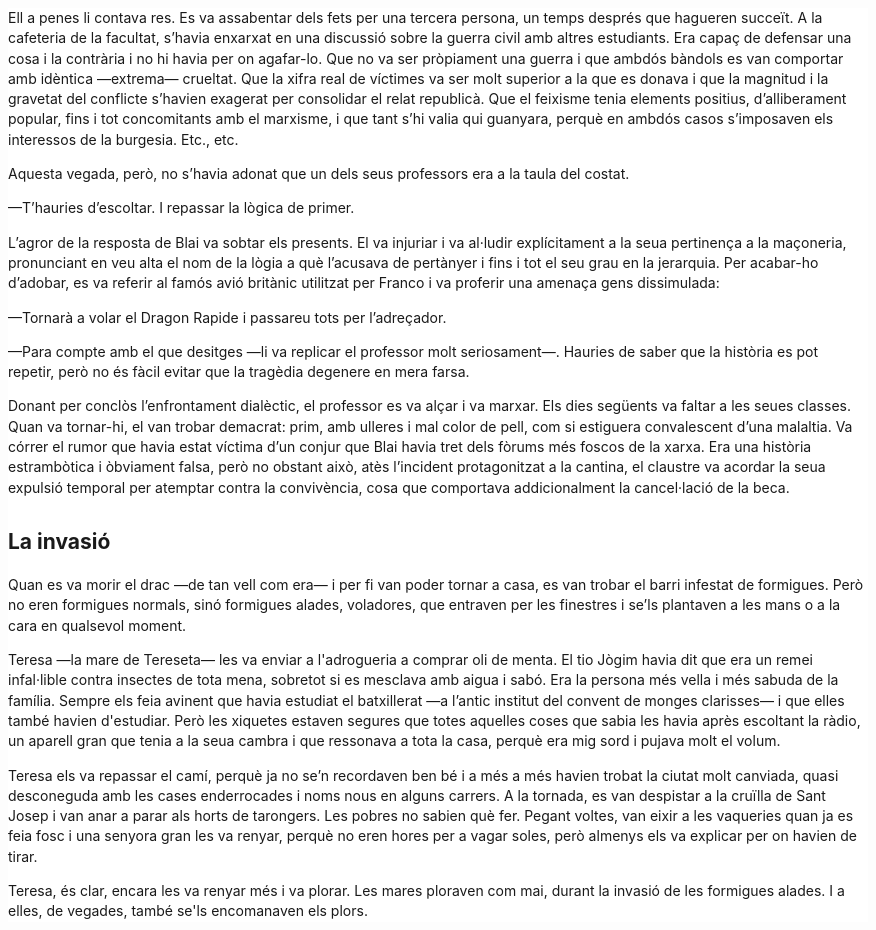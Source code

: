 Ell a penes li contava res. Es va assabentar dels fets per 
una tercera persona, un temps després que hagueren succeït. A la cafeteria de la facultat, s’havia enxarxat en una discussió sobre la guerra civil amb altres estudiants. Era capaç de defensar una cosa i la contrària i no hi havia per on agafar-lo. Que no va ser pròpiament una guerra i que ambdós bàndols es van comportar amb idèntica —extrema— crueltat. Que la xifra real de víctimes va ser molt superior a la que es donava i que la magnitud i la gravetat del conflicte s’havien exagerat per consolidar el relat republicà. Que el feixisme tenia elements positius, d’alliberament popular, fins i tot concomitants amb el marxisme, i que tant s’hi valia qui guanyara, perquè en ambdós casos s’imposaven els interessos de la burgesia. Etc., etc.

Aquesta vegada, però, no s’havia adonat que un dels seus professors era a la taula del costat.

—T’hauries d’escoltar. I repassar la lògica de primer.

L’agror de la resposta de Blai va sobtar els presents. El va injuriar i va al·ludir explícitament a la seua pertinença a la maçoneria, pronunciant en veu alta el nom de la lògia a què l’acusava de pertànyer i fins i tot el seu grau en la jerarquia. Per acabar-ho d’adobar, es va referir al famós avió britànic utilitzat per Franco i va proferir una amenaça gens dissimulada:

—Tornarà a volar el Dragon Rapide i passareu tots per l’adreçador. 

—Para compte amb el que desitges —li va replicar el professor molt seriosament—. Hauries de saber que la història es pot repetir, però no és fàcil evitar que la tragèdia degenere en mera farsa.

Donant per conclòs l’enfrontament dialèctic, el professor es va alçar i va marxar. Els dies següents va faltar a les seues classes. Quan va tornar-hi, el van trobar demacrat: prim, amb ulleres i mal color de pell, com si estiguera convalescent d’una malaltia. Va córrer el rumor que havia estat víctima d’un conjur que Blai havia tret dels fòrums més foscos de la xarxa. Era una història estrambòtica i òbviament falsa, però no obstant això, atès l’incident protagonitzat a la cantina, el claustre va acordar la seua expulsió temporal per atemptar contra la convivència, cosa que comportava addicionalment la cancel·lació de la beca.

## La invasió

Quan es va morir el drac —de tan vell com era— i per fi van poder tornar a casa, es van trobar el barri infestat de formigues. Però no eren formigues normals, sinó formigues alades, voladores, que entraven per les finestres i se’ls plantaven a les mans o a la cara en qualsevol moment.

Teresa —la mare de Tereseta— les va enviar a l'adrogueria a comprar oli de menta. El tio Jògim havia dit que era un remei infal·lible contra insectes de tota mena, sobretot si es mesclava amb aigua i sabó. Era la persona més vella i més sabuda de la família. Sempre els feia avinent que havia estudiat el batxillerat —a l’antic institut del convent de monges clarisses— i que elles també havien d'estudiar. Però les xiquetes estaven segures que totes aquelles coses que sabia les havia après escoltant la ràdio, un aparell gran que tenia a la seua cambra i que ressonava a tota la casa, perquè era mig sord i pujava molt el volum.

Teresa els va repassar el camí, perquè ja no se’n recordaven ben bé i a més a més havien trobat la ciutat molt canviada, quasi desconeguda amb les cases enderrocades i noms nous en alguns carrers. A la tornada, es van despistar a la cruïlla de Sant Josep i van anar a parar als horts de tarongers. Les pobres no sabien què fer. Pegant voltes, van eixir a les vaqueries quan ja es feia fosc i una senyora gran les va renyar, perquè no eren hores per a vagar soles, però almenys els va explicar per on havien de tirar.

Teresa, és clar, encara les va renyar més i va plorar. Les mares ploraven com mai, durant la invasió de les formigues alades. I a elles, de vegades, també se'ls encomanaven els plors.
